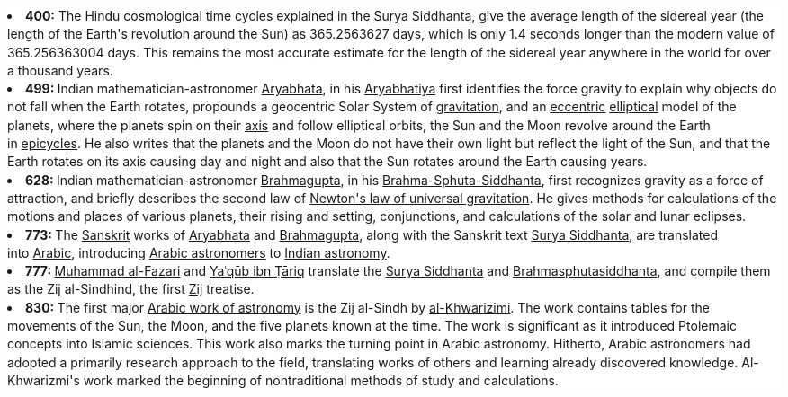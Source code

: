<li><strong>400:</strong>&nbsp;The Hindu cosmological time cycles explained in the&nbsp;<a href="https://en.wikipedia.org/wiki/Surya_Siddhanta" target="_blank" rel="nofollow noopener">Surya Siddhanta</a>, give the average length of the sidereal year (the length of the Earth's revolution around the Sun) as 365.2563627 days, which is only 1.4 seconds longer than the modern value of 365.256363004 days.&nbsp;This remains the most accurate estimate for the length of the sidereal year anywhere in the world for over a thousand years.</li>
<li><strong>499:&nbsp;</strong>Indian mathematician-astronomer&nbsp;<a href="https://en.wikipedia.org/wiki/Aryabhata" target="_blank" rel="nofollow noopener">Aryabhata</a>, in his&nbsp;<a href="https://en.wikipedia.org/wiki/Aryabhatiya" target="_blank" rel="nofollow noopener">Aryabhatiya</a>&nbsp;first identifies the force gravity to explain why objects do not fall when the Earth rotates,&nbsp;propounds a geocentric Solar System of&nbsp;<a href="https://en.wikipedia.org/wiki/Gravitation" target="_blank" rel="nofollow noopener">gravitation</a>, and an&nbsp;<a href="https://en.wikipedia.org/wiki/Eccentricity_(mathematics)" target="_blank" rel="nofollow noopener">eccentric</a>&nbsp;<a href="https://en.wikipedia.org/wiki/Ellipse" target="_blank" rel="nofollow noopener">elliptical</a>&nbsp;model of the planets, where the planets spin on their&nbsp;<a href="https://en.wikipedia.org/wiki/Axis_of_rotation" target="_blank" rel="nofollow noopener">axis</a>&nbsp;and follow elliptical orbits, the Sun and the Moon revolve around the Earth in&nbsp;<a href="https://en.wikipedia.org/wiki/Epicycles" target="_blank" rel="nofollow noopener">epicycles</a>. He also writes that the planets and the Moon do not have their own light but reflect the light of the Sun, and that the Earth rotates on its axis causing day and night and also that the Sun rotates around the Earth causing years.</li>
<li><strong>628:&nbsp;</strong>Indian mathematician-astronomer&nbsp;<a href="https://en.wikipedia.org/wiki/Brahmagupta" target="_blank" rel="nofollow noopener">Brahmagupta</a>, in his&nbsp;<a href="https://en.wikipedia.org/wiki/Brahmasphutasiddhanta" target="_blank" rel="nofollow noopener">Brahma-Sphuta-Siddhanta</a>, first recognizes gravity as a force of attraction, and briefly describes the second law of&nbsp;<a href="https://en.wikipedia.org/wiki/Newton%27s_law_of_universal_gravitation" target="_blank" rel="nofollow noopener">Newton's law of universal gravitation</a>. He gives methods for calculations of the motions and places of various planets, their rising and setting, conjunctions, and calculations of the solar and lunar eclipses.</li>
<li><strong>773:&nbsp;</strong>The&nbsp;<a href="https://en.wikipedia.org/wiki/Sanskrit" target="_blank" rel="nofollow noopener">Sanskrit</a>&nbsp;works of&nbsp;<a href="https://en.wikipedia.org/wiki/Aryabhata" target="_blank" rel="nofollow noopener">Aryabhata</a>&nbsp;and&nbsp;<a href="https://en.wikipedia.org/wiki/Brahmagupta" target="_blank" rel="nofollow noopener">Brahmagupta</a>, along with the Sanskrit text&nbsp;<a href="https://en.wikipedia.org/wiki/Surya_Siddhanta" target="_blank" rel="nofollow noopener">Surya Siddhanta</a>, are translated into&nbsp;<a href="https://en.wikipedia.org/wiki/Arabic" target="_blank" rel="nofollow noopener">Arabic</a>, introducing&nbsp;<a href="https://en.wikipedia.org/wiki/Islamic_astronomy" target="_blank" rel="nofollow noopener">Arabic astronomers</a>&nbsp;to&nbsp;<a href="https://en.wikipedia.org/wiki/Indian_astronomy" target="_blank" rel="nofollow noopener">Indian astronomy</a>.</li>
<li><strong>777:&nbsp;</strong><a href="https://en.wikipedia.org/wiki/Muhammad_al-Fazari" target="_blank" rel="nofollow noopener">Muhammad al-Fazari</a>&nbsp;and&nbsp;<a href="https://en.wikipedia.org/wiki/Ya%CA%BFq%C5%ABb_ibn_%E1%B9%AC%C4%81riq" target="_blank" rel="nofollow noopener">Yaʿqūb ibn Ṭāriq</a>&nbsp;translate the&nbsp;<a href="https://en.wikipedia.org/wiki/Surya_Siddhanta" target="_blank" rel="nofollow noopener">Surya Siddhanta</a>&nbsp;and&nbsp;<a href="https://en.wikipedia.org/wiki/Brahmasphutasiddhanta" target="_blank" rel="nofollow noopener">Brahmasphutasiddhanta</a>, and compile them as the&nbsp;Zij al-Sindhind, the first&nbsp;<a href="https://en.wikipedia.org/wiki/Zij" target="_blank" rel="nofollow noopener">Zij</a>&nbsp;treatise.</li>
<li><strong>830:&nbsp;</strong>The first major&nbsp;<a href="https://en.wikipedia.org/wiki/Islamic_astronomy" target="_blank" rel="nofollow noopener">Arabic work of astronomy</a>&nbsp;is the&nbsp;Zij al-Sindh&nbsp;by&nbsp;<a href="https://en.wikipedia.org/wiki/Muhammad_ibn_Musa_al-Khwarizmi" target="_blank" rel="nofollow noopener">al-Khwarizimi</a>. The work contains tables for the movements of the Sun, the Moon, and the five planets known at the time. The work is significant as it introduced Ptolemaic concepts into Islamic sciences. This work also marks the turning point in Arabic astronomy. Hitherto, Arabic astronomers had adopted a primarily research approach to the field, translating works of others and learning already discovered knowledge. Al-Khwarizmi's work marked the beginning of nontraditional methods of study and calculations.</li>
